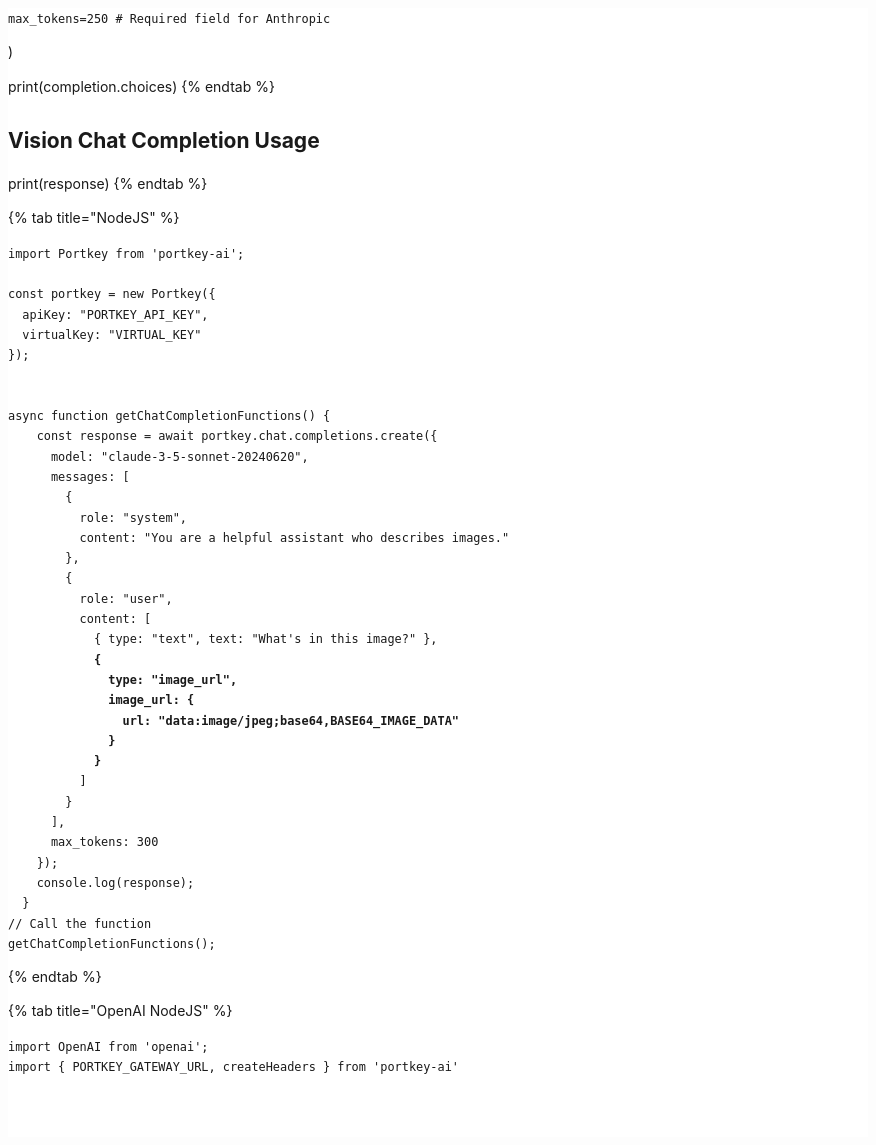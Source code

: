     max_tokens=250 # Required field for Anthropic
)
    
print(completion.choices)
</code></pre>
{% endtab %}
 
## Vision Chat Completion Usage

print(response)
</code></pre>
{% endtab %}

{% tab title="NodeJS" %}
<pre class="language-javascript"><code class="lang-javascript">import Portkey from 'portkey-ai';

const portkey = new Portkey({
  apiKey: "PORTKEY_API_KEY", 
  virtualKey: "VIRTUAL_KEY"
});


async function getChatCompletionFunctions() {
    const response = await portkey.chat.completions.create({
      model: "claude-3-5-sonnet-20240620",
      messages: [
        {
          role: "system",
          content: "You are a helpful assistant who describes images."
        },
        {
          role: "user",
          content: [
            { type: "text", text: "What's in this image?" },
<strong>            {
</strong><strong>              type: "image_url",
</strong><strong>              image_url: {
</strong><strong>                url: "data:image/jpeg;base64,BASE64_IMAGE_DATA"
</strong><strong>              }
</strong><strong>            }
</strong>          ]
        }
      ],
      max_tokens: 300
    });
    console.log(response);
  }
// Call the function
getChatCompletionFunctions();
</code></pre>
{% endtab %}

{% tab title="OpenAI NodeJS" %}
<pre class="language-javascript"><code class="lang-javascript">import OpenAI from 'openai';
import { PORTKEY_GATEWAY_URL, createHeaders } from 'portkey-ai'
